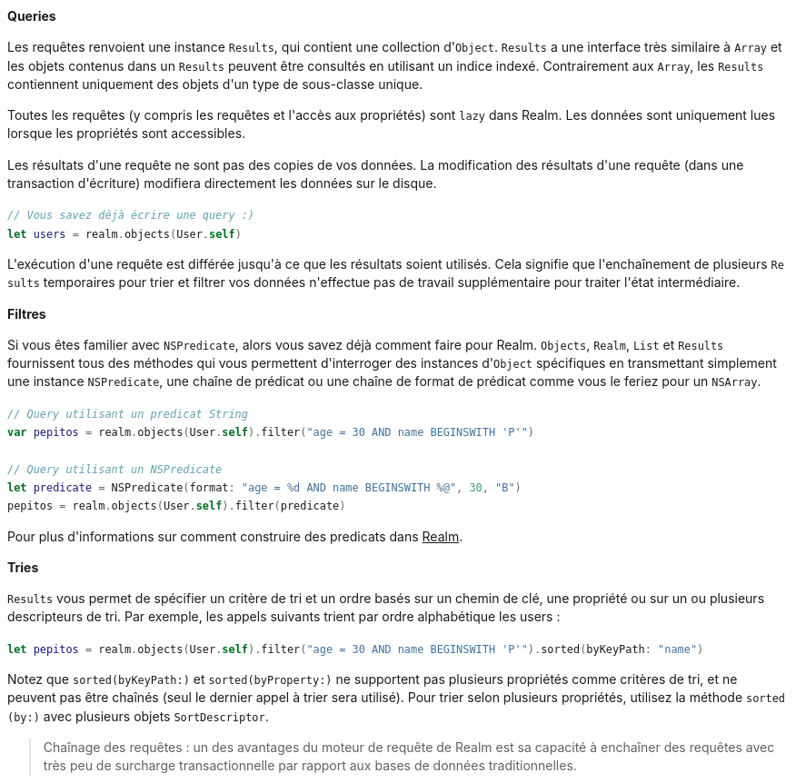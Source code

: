 **Queries**

Les requêtes renvoient une instance `Results`, qui contient une collection d'`Object`. `Results` a une interface très similaire à `Array` et les objets contenus dans un `Results` peuvent être consultés en utilisant un indice indexé. Contrairement aux `Array`, les `Results` contiennent uniquement des objets d'un type de sous-classe unique.

Toutes les requêtes (y compris les requêtes et l'accès aux propriétés) sont `lazy` dans Realm. Les données sont uniquement lues lorsque les propriétés sont accessibles.

Les résultats d'une requête ne sont pas des copies de vos données. La modification des résultats d'une requête (dans une transaction d'écriture) modifiera directement les données sur le disque.

```swift
// Vous savez déjà écrire une query :)
let users = realm.objects(User.self) 
```

L'exécution d'une requête est différée jusqu'à ce que les résultats soient utilisés. Cela signifie que l'enchaînement de plusieurs `Results` temporaires pour trier et filtrer vos données n'effectue pas de travail supplémentaire pour traiter l'état intermédiaire.

**Filtres**

Si vous êtes familier avec `NSPredicate`, alors vous savez déjà comment faire pour Realm. `Objects`, `Realm`, `List` et `Results` fournissent tous des méthodes qui vous permettent d'interroger des instances d'`Object` spécifiques en transmettant simplement une instance `NSPredicate`, une chaîne de prédicat ou une chaîne de format de prédicat comme vous le feriez pour un `NSArray`.

```swift
// Query utilisant un predicat String
var pepitos = realm.objects(User.self).filter("age = 30 AND name BEGINSWITH 'P'")

// Query utilisant un NSPredicate
let predicate = NSPredicate(format: "age = %d AND name BEGINSWITH %@", 30, "B")
pepitos = realm.objects(User.self).filter(predicate)
```

Pour plus d'informations sur comment construire des predicats dans [Realm](https://academy.realm.io/posts/nspredicate-cheatsheet/).

**Tries**

`Results` vous permet de spécifier un critère de tri et un ordre basés sur un chemin de clé, une propriété ou sur un ou plusieurs descripteurs de tri. Par exemple, les appels suivants trient par ordre alphabétique les users :

```swift
let pepitos = realm.objects(User.self).filter("age = 30 AND name BEGINSWITH 'P'").sorted(byKeyPath: "name")
```

Notez que `sorted(byKeyPath:)` et `sorted(byProperty:)` ne supportent pas plusieurs propriétés comme critères de tri, et ne peuvent pas être chaînés (seul le dernier appel à trier sera utilisé). Pour trier selon plusieurs propriétés, utilisez la méthode `sorted(by:)` avec plusieurs objets `SortDescriptor`.

> Chaînage des requêtes : un des avantages du moteur de requête de Realm est sa capacité à enchaîner des requêtes avec très peu de surcharge transactionnelle par rapport aux bases de données traditionnelles.
